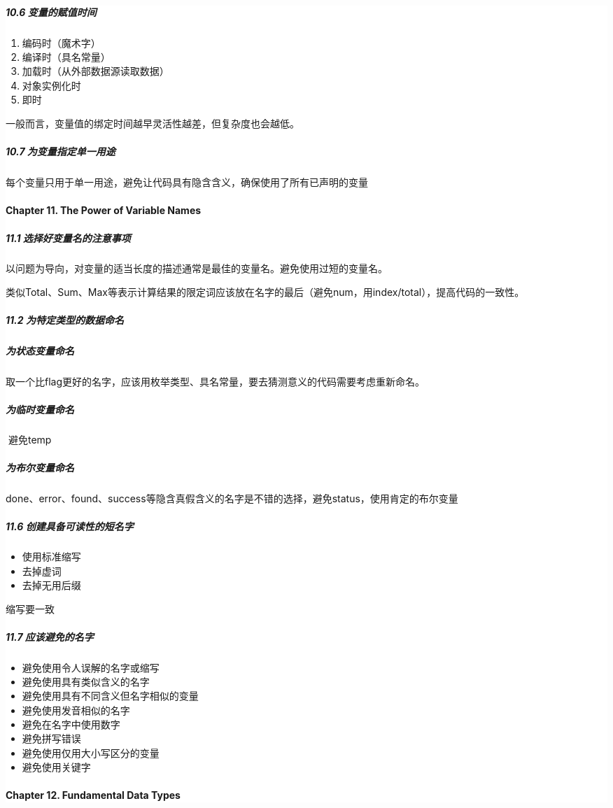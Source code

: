 ##### 10.6 变量的赋值时间

1. 编码时（魔术字）
2. 编译时（具名常量）
3. 加载时（从外部数据源读取数据）
4. 对象实例化时
5. 即时

一般而言，变量值的绑定时间越早灵活性越差，但复杂度也会越低。

##### 10.7 为变量指定单一用途

​	每个变量只用于单一用途，避免让代码具有隐含含义，确保使用了所有已声明的变量

#### Chapter 11. The Power of Variable Names

##### 11.1 选择好变量名的注意事项

​	以问题为导向，对变量的适当长度的描述通常是最佳的变量名。避免使用过短的变量名。

​	类似Total、Sum、Max等表示计算结果的限定词应该放在名字的最后（避免num，用index/total），提高代码的一致性。

##### 11.2 为特定类型的数据命名

##### 为状态变量命名

​	取一个比flag更好的名字，应该用枚举类型、具名常量，要去猜测意义的代码需要考虑重新命名。

##### 为临时变量命名

​	避免temp

##### 为布尔变量命名

​	done、error、found、success等隐含真假含义的名字是不错的选择，避免status，使用肯定的布尔变量

##### 11.6 创建具备可读性的短名字

- 使用标准缩写
- 去掉虚词
- 去掉无用后缀

缩写要一致

##### 11.7 应该避免的名字

- 避免使用令人误解的名字或缩写
- 避免使用具有类似含义的名字
- 避免使用具有不同含义但名字相似的变量
- 避免使用发音相似的名字
- 避免在名字中使用数字
- 避免拼写错误
- 避免使用仅用大小写区分的变量
- 避免使用关键字

#### Chapter 12. Fundamental Data Types
